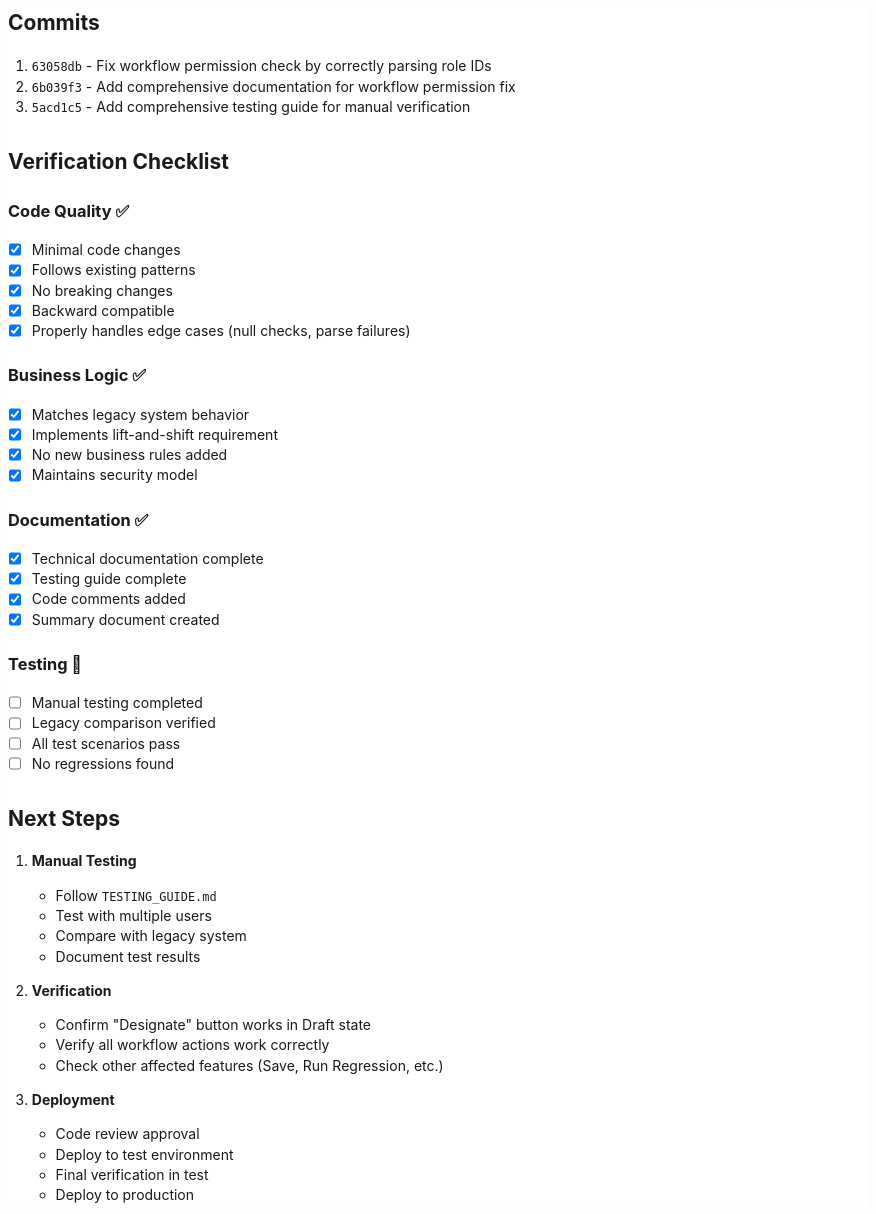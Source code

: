 ## Commits
1. `63058db` - Fix workflow permission check by correctly parsing role IDs
2. `6b039f3` - Add comprehensive documentation for workflow permission fix
3. `5acd1c5` - Add comprehensive testing guide for manual verification

## Verification Checklist

### Code Quality ✅
- [x] Minimal code changes
- [x] Follows existing patterns
- [x] No breaking changes
- [x] Backward compatible
- [x] Properly handles edge cases (null checks, parse failures)

### Business Logic ✅
- [x] Matches legacy system behavior
- [x] Implements lift-and-shift requirement
- [x] No new business rules added
- [x] Maintains security model

### Documentation ✅
- [x] Technical documentation complete
- [x] Testing guide complete
- [x] Code comments added
- [x] Summary document created

### Testing 🔄
- [ ] Manual testing completed
- [ ] Legacy comparison verified
- [ ] All test scenarios pass
- [ ] No regressions found

## Next Steps

1. **Manual Testing**
   - Follow `TESTING_GUIDE.md`
   - Test with multiple users
   - Compare with legacy system
   - Document test results

2. **Verification**
   - Confirm "Designate" button works in Draft state
   - Verify all workflow actions work correctly
   - Check other affected features (Save, Run Regression, etc.)

3. **Deployment**
   - Code review approval
   - Deploy to test environment
   - Final verification in test
   - Deploy to production
